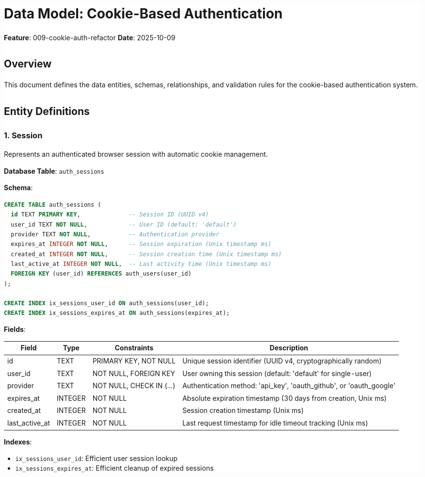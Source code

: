 # Data Model: Cookie-Based Authentication

**Feature**: 009-cookie-auth-refactor
**Date**: 2025-10-09

## Overview

This document defines the data entities, schemas, relationships, and validation rules for the cookie-based authentication system.

## Entity Definitions

### 1. Session

Represents an authenticated browser session with automatic cookie management.

**Database Table**: `auth_sessions`

**Schema**:

```sql
CREATE TABLE auth_sessions (
  id TEXT PRIMARY KEY,              -- Session ID (UUID v4)
  user_id TEXT NOT NULL,            -- User ID (default: 'default')
  provider TEXT NOT NULL,           -- Authentication provider
  expires_at INTEGER NOT NULL,      -- Session expiration (Unix timestamp ms)
  created_at INTEGER NOT NULL,      -- Session creation time (Unix timestamp ms)
  last_active_at INTEGER NOT NULL,  -- Last activity time (Unix timestamp ms)
  FOREIGN KEY (user_id) REFERENCES auth_users(user_id)
);

CREATE INDEX ix_sessions_user_id ON auth_sessions(user_id);
CREATE INDEX ix_sessions_expires_at ON auth_sessions(expires_at);
```

**Fields**:

| Field          | Type    | Constraints              | Description                                                         |
| -------------- | ------- | ------------------------ | ------------------------------------------------------------------- |
| id             | TEXT    | PRIMARY KEY, NOT NULL    | Unique session identifier (UUID v4, cryptographically random)       |
| user_id        | TEXT    | NOT NULL, FOREIGN KEY    | User owning this session (default: 'default' for single-user)       |
| provider       | TEXT    | NOT NULL, CHECK IN (...) | Authentication method: 'api_key', 'oauth_github', or 'oauth_google' |
| expires_at     | INTEGER | NOT NULL                 | Absolute expiration timestamp (30 days from creation, Unix ms)      |
| created_at     | INTEGER | NOT NULL                 | Session creation timestamp (Unix ms)                                |
| last_active_at | INTEGER | NOT NULL                 | Last request timestamp for idle timeout tracking (Unix ms)          |

**Indexes**:

- `ix_sessions_user_id`: Efficient user session lookup
- `ix_sessions_expires_at`: Efficient cleanup of expired sessions

